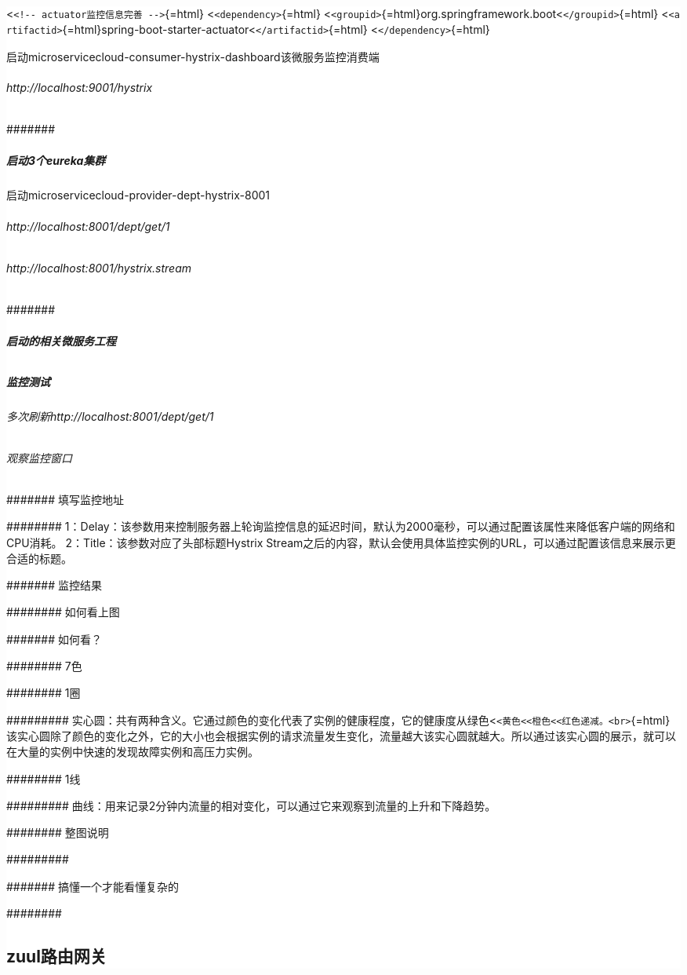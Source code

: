 \<`<!-- actuator监控信息完善 -->`{=html} \<`<dependency>`{=html} \<`<groupid>`{=html}org.springframework.boot\<`</groupid>`{=html} \<`<artifactid>`{=html}spring-boot-starter-actuator\<`</artifactid>`{=html} \<`</dependency>`{=html}

启动microservicecloud-consumer-hystrix-dashboard该微服务监控消费端

###### http://localhost:9001/hystrix

####### 

##### 启动3个eureka集群

启动microservicecloud-provider-dept-hystrix-8001

###### http://localhost:8001/dept/get/1

###### http://localhost:8001/hystrix.stream

####### 

##### 启动的相关微服务工程

###### 

##### 监控测试

###### 多次刷新http://localhost:8001/dept/get/1

###### 观察监控窗口

####### 填写监控地址

######## 1：Delay：该参数用来控制服务器上轮询监控信息的延迟时间，默认为2000毫秒，可以通过配置该属性来降低客户端的网络和CPU消耗。  2：Title：该参数对应了头部标题Hystrix Stream之后的内容，默认会使用具体监控实例的URL，可以通过配置该信息来展示更合适的标题。

####### 监控结果

######## 如何看上图

####### 如何看？

######## 7色

######## 1圈

######### 实心圆：共有两种含义。它通过颜色的变化代表了实例的健康程度，它的健康度从绿色\<`<黄色<<橙色<<红色递减。<br>`{=html}该实心圆除了颜色的变化之外，它的大小也会根据实例的请求流量发生变化，流量越大该实心圆就越大。所以通过该实心圆的展示，就可以在大量的实例中快速的发现故障实例和高压力实例。

######## 1线

######### 曲线：用来记录2分钟内流量的相对变化，可以通过它来观察到流量的上升和下降趋势。

######## 整图说明

######### 

####### 搞懂一个才能看懂复杂的

######## 

## zuul路由网关
